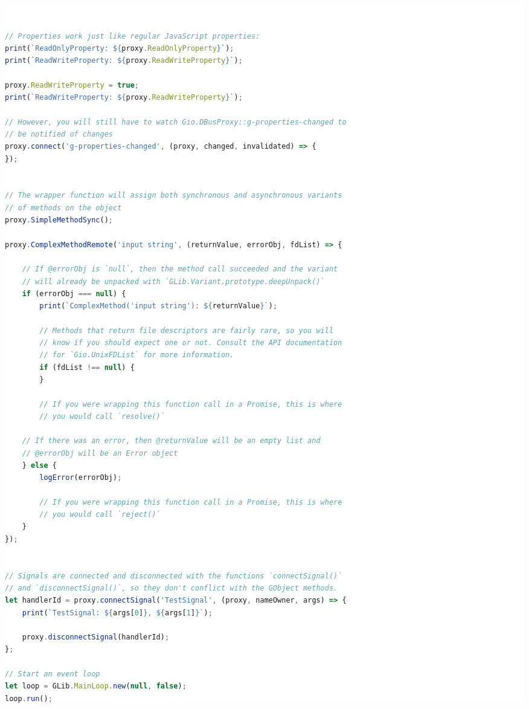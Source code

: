 ```js
    

// Properties work just like regular JavaScript properties:
print(`ReadOnlyProperty: ${proxy.ReadOnlyProperty}`);
print(`ReadWriteProperty: ${proxy.ReadWriteProperty}`);

proxy.ReadWriteProperty = true;
print(`ReadWriteProperty: ${proxy.ReadWriteProperty}`);

// However, you will still have to watch Gio.DBusProxy::g-properties-changed to
// be notified of changes
proxy.connect('g-properties-changed', (proxy, changed, invalidated) => {
});


// The wrapper function will assign both synchronous and asynchronous variants
// of methods on the object
proxy.SimpleMethodSync();

proxy.ComplexMethodRemote('input string', (returnValue, errorObj, fdList) => {
    
    // If @errorObj is `null`, then the method call succeeded and the variant
    // will already be unpacked with `GLib.Variant.prototype.deepUnpack()`
    if (errorObj === null) {
        print(`ComplexMethod('input string'): ${returnValue}`);
        
        // Methods that return file descriptors are fairly rare, so you will
        // know if you should expect one or not. Consult the API documentation
        // for `Gio.UnixFDList` for more information.
        if (fdList !== null) {
        }
        
        // If you were wrapping this function call in a Promise, this is where
        // you would call `resolve()`
    
    // If there was an error, then @returnValue will be an empty list and
    // @errorObj will be an Error object
    } else {
        logError(errorObj);
        
        // If you were wrapping this function call in a Promise, this is where
        // you would call `reject()`
    }
});


// Signals are connected and disconnected with the functions `connectSignal()`
// and `disconnectSignal()`, so they don't conflict with the GObject methods.
let handlerId = proxy.connectSignal('TestSignal', (proxy, nameOwner, args) => {
    print(`TestSignal: ${args[0]}, ${args[1]}`);

    proxy.disconnectSignal(handlerId);
};

// Start an event loop
let loop = GLib.MainLoop.new(null, false);
loop.run();
```


[dbus]: https://dbus.freedesktop.org/
[gvariant]: https://gjs-docs.gnome.org/#q=glib.variant
[dfeet]: https://flathub.org/apps/details/org.gnome.dfeet
[gnome-builder]: https://flathub.org/apps/details/org.gnome.Builder
[upower]: https://upower.freedesktop.org/
[app-id]: https://developer.gnome.org/ChooseApplicationID/
[gdbusconnection]: https://gjs-docs.gnome.org/#q=gio.dbusconnection
[gsconnect]: https://github.com/andyholmes/gnome-shell-extension-gsconnect
[gvariant]: https://gjs-docs.gnome.org/#q=glib.variant
[gvariant-format]: https://developer.gnome.org/glib/stable/gvariant-format-strings.html
[gvariant-type]: https://developer.gnome.org/glib/stable/glib-GVariantType.html
[dbus-null]: https://gitlab.freedesktop.org/dbus/dbus/issues/25
[dbus-api-design]: https://dbus.freedesktop.org/doc/dbus-api-design.html
[gdbusinterfaceinfo]: https://gjs-docs.gnome.org/#q=gio.dbusinterfaceinfo
[gdbusnodeinfo]: https://gjs-docs.gnome.org/#q=gio.dbusnodeinfo
[eds-article]: https://andyholmes.github.io/articles/evolution-contacts-in-gjs.html
[gdbusproxy]: https://gjs-docs.gnome.org/#q=gio.dbusproxy
[conn-signal-subscribe]: https://gjs-docs.gnome.org/#q=DBusConnection.signal_subscribe
[g-interface-info]: https://gjs-docs.gnome.org/#q=g_interface_info
[signals-module]: https://gitlab.gnome.org/GNOME/gjs/blob/master/doc/Modules.md#signals
[gdbus-codegen]: https://developer.gnome.org/gio/stable/gdbus-codegen.html
[gdbusinterfaceskeleton]: https://gjs-docs.gnome.org/#q=gio.dbusinterfaceskeleton
[gaction-howdoi]: https://wiki.gnome.org/HowDoI/GAction
[gmenu-howdoi]: https://wiki.gnome.org/HowDoI/GMenu
[gaction]: https://gjs-docs.gnome.org/#q=gio.action
[gsimpleaction]: https://gjs-docs.gnome.org/#q=gio.simpleaction
[gdbusactiongroup]: https://gjs-docs.gnome.org/#q=gio.dbusactiongroup
[gmenu]: https://gjs-docs.gnome.org/#q=gio.menu
[gmenumodel]: https://gjs-docs.gnome.org/#q=gio.menumodel
[gdbusmenumodel]: https://gjs-docs.gnome.org/#q=gio.dbusmenumodel